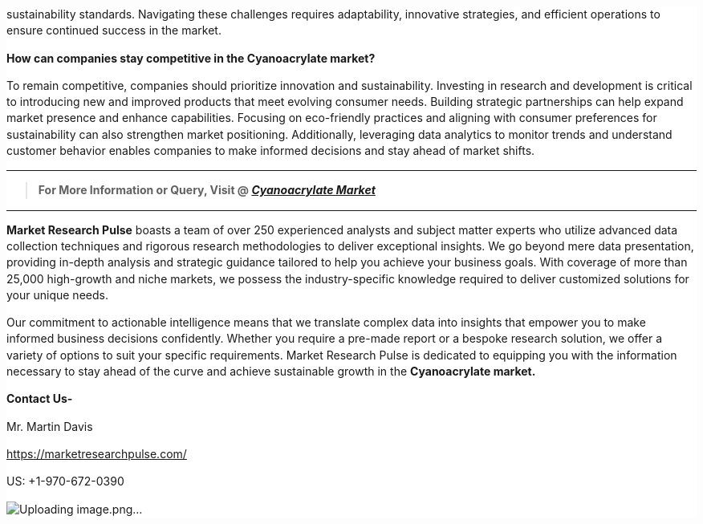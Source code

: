sustainability standards. Navigating these challenges requires adaptability, innovative strategies, and efficient operations to ensure continued success in the market.</p><p><strong>How can companies stay competitive in the Cyanoacrylate market?</strong></p><p>To remain competitive, companies should prioritize innovation and sustainability. Investing in research and development is critical to introducing new and improved products that meet evolving consumer needs. Building strategic partnerships can help expand market presence and enhance capabilities. Focusing on eco-friendly practices and aligning with consumer preferences for sustainability can also strengthen market positioning. Additionally, leveraging data analytics to monitor trends and understand customer behavior enables companies to make informed decisions and stay ahead of market shifts.</p><hr /><blockquote><p><strong>For More Information or Query, Visit @&nbsp;<em><a href="https://marketresearchpulse.com/report/122895/cyanoacrylate-market?utm_source=Linkedin&utm_medium=0114">Cyanoacrylate Market</a></em></strong></p></blockquote><hr /><p><strong>Market Research Pulse</strong> boasts a team of over 250 experienced analysts and subject matter experts who utilize advanced data collection techniques and rigorous research methodologies to deliver exceptional insights. We go beyond mere data presentation, providing in-depth analysis and strategic guidance tailored to help you achieve your business goals. With coverage of more than 25,000 high-growth and niche markets, we possess the industry-specific knowledge required to deliver customized solutions for your unique needs.</p><p>Our commitment to actionable intelligence means that we translate complex data into insights that empower you to make informed business decisions confidently. Whether you require a pre-made report or a bespoke research solution, we offer a variety of options to suit your specific requirements. Market Research Pulse is dedicated to equipping you with the information necessary to stay ahead of the curve and achieve sustainable growth in the <strong>Cyanoacrylate market.</strong></p><p><strong>Contact Us-</strong></p><p>Mr. Martin Davis</p><p>https://marketresearchpulse.com/</p><p>US: +1-970-672-0390</p>
![Uploading image.png…]()
